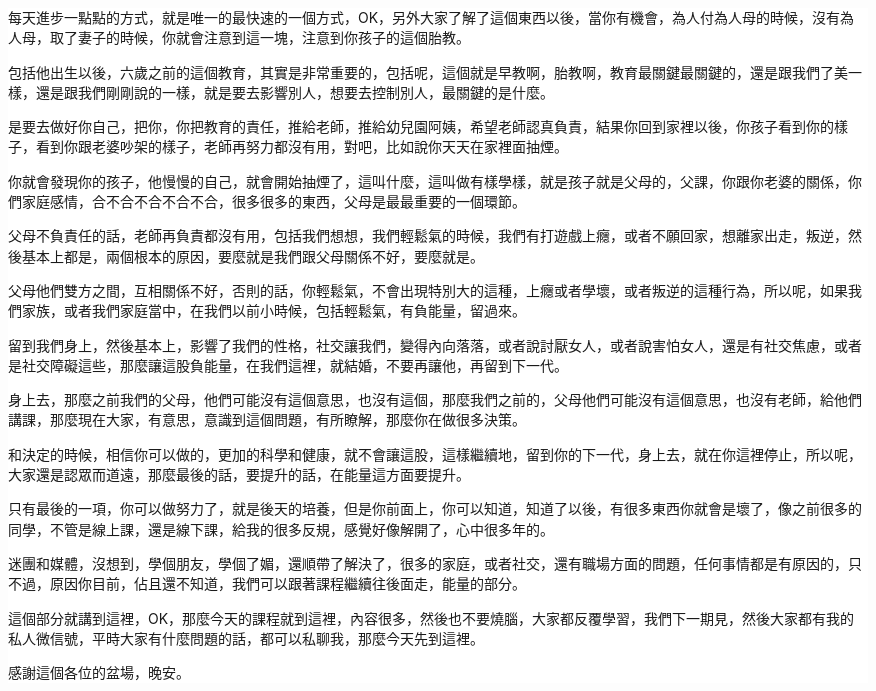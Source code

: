 每天進步一點點的方式，就是唯一的最快速的一個方式，OK，另外大家了解了這個東西以後，當你有機會，為人付為人母的時候，沒有為人母，取了妻子的時候，你就會注意到這一塊，注意到你孩子的這個胎教。

包括他出生以後，六歲之前的這個教育，其實是非常重要的，包括呢，這個就是早教啊，胎教啊，教育最關鍵最關鍵的，還是跟我們了美一樣，還是跟我們剛剛說的一樣，就是要去影響別人，想要去控制別人，最關鍵的是什麼。

是要去做好你自己，把你，你把教育的責任，推給老師，推給幼兒園阿姨，希望老師認真負責，結果你回到家裡以後，你孩子看到你的樣子，看到你跟老婆吵架的樣子，老師再努力都沒有用，對吧，比如說你天天在家裡面抽煙。

你就會發現你的孩子，他慢慢的自己，就會開始抽煙了，這叫什麼，這叫做有樣學樣，就是孩子就是父母的，父課，你跟你老婆的關係，你們家庭感情，合不合不合不合不合，很多很多的東西，父母是最最重要的一個環節。

父母不負責任的話，老師再負責都沒有用，包括我們想想，我們輕鬆氣的時候，我們有打遊戲上癮，或者不願回家，想離家出走，叛逆，然後基本上都是，兩個根本的原因，要麼就是我們跟父母關係不好，要麼就是。

父母他們雙方之間，互相關係不好，否則的話，你輕鬆氣，不會出現特別大的這種，上癮或者學壞，或者叛逆的這種行為，所以呢，如果我們家族，或者我們家庭當中，在我們以前小時候，包括輕鬆氣，有負能量，留過來。

留到我們身上，然後基本上，影響了我們的性格，社交讓我們，變得內向落落，或者說討厭女人，或者說害怕女人，還是有社交焦慮，或者是社交障礙這些，那麼讓這股負能量，在我們這裡，就結婚，不要再讓他，再留到下一代。

身上去，那麼之前我們的父母，他們可能沒有這個意思，也沒有這個，那麼我們之前的，父母他們可能沒有這個意思，也沒有老師，給他們講課，那麼現在大家，有意思，意識到這個問題，有所瞭解，那麼你在做很多決策。

和決定的時候，相信你可以做的，更加的科學和健康，就不會讓這股，這樣繼續地，留到你的下一代，身上去，就在你這裡停止，所以呢，大家還是認眾而道遠，那麼最後的話，要提升的話，在能量這方面要提升。

只有最後的一項，你可以做努力了，就是後天的培養，但是你前面上，你可以知道，知道了以後，有很多東西你就會是壞了，像之前很多的同學，不管是線上課，還是線下課，給我的很多反規，感覺好像解開了，心中很多年的。

迷團和媒體，沒想到，學個朋友，學個了媚，還順帶了解決了，很多的家庭，或者社交，還有職場方面的問題，任何事情都是有原因的，只不過，原因你目前，佔且還不知道，我們可以跟著課程繼續往後面走，能量的部分。

這個部分就講到這裡，OK，那麼今天的課程就到這裡，內容很多，然後也不要燒腦，大家都反覆學習，我們下一期見，然後大家都有我的私人微信號，平時大家有什麼問題的話，都可以私聊我，那麼今天先到這裡。

感謝這個各位的盆場，晚安。